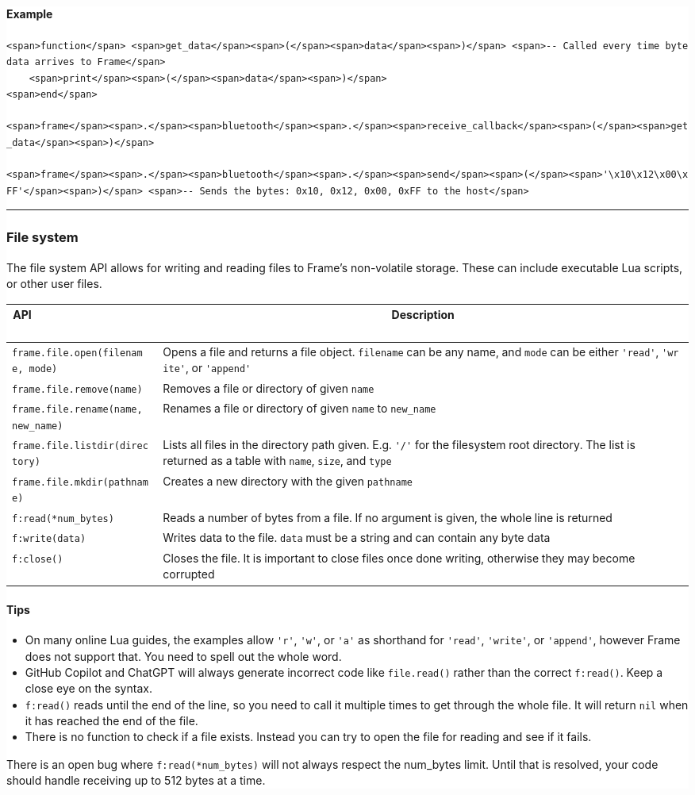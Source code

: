 #### Example

```
<span>function</span> <span>get_data</span><span>(</span><span>data</span><span>)</span> <span>-- Called every time byte data arrives to Frame</span>
    <span>print</span><span>(</span><span>data</span><span>)</span>
<span>end</span>

<span>frame</span><span>.</span><span>bluetooth</span><span>.</span><span>receive_callback</span><span>(</span><span>get_data</span><span>)</span>

<span>frame</span><span>.</span><span>bluetooth</span><span>.</span><span>send</span><span>(</span><span>'\x10\x12\x00\xFF'</span><span>)</span> <span>-- Sends the bytes: 0x10, 0x12, 0x00, 0xFF to the host</span>
```

___

### File system

The file system API allows for writing and reading files to Frame’s non-volatile storage. These can include executable Lua scripts, or other user files.

| API                                                        | Description |
| --- | --- |
| `frame.file.open(filename, mode)` | Opens a file and returns a file object. `filename` can be any name, and `mode` can be either `'read'`, `'write'`, or `'append'` |
| `frame.file.remove(name)` | Removes a file or directory of given `name` |
| `frame.file.rename(name, new_name)` | Renames a file or directory of given `name` to `new_name` |
| `frame.file.listdir(directory)` | Lists all files in the directory path given. E.g. `'/'` for the filesystem root directory. The list is returned as a table with `name`, `size`, and `type` |
| `frame.file.mkdir(pathname)` | Creates a new directory with the given `pathname` |
| `f:read(*num_bytes)` | Reads a number of bytes from a file. If no argument is given, the whole line is returned |
| `f:write(data)` | Writes data to the file. `data` must be a string and can contain any byte data |
| `f:close()` | Closes the file. It is important to close files once done writing, otherwise they may become corrupted |

#### Tips

-   On many online Lua guides, the examples allow `'r'`, `'w'`, or `'a'` as shorthand for `'read'`, `'write'`, or `'append'`, however Frame does not support that. You need to spell out the whole word.
-   GitHub Copilot and ChatGPT will always generate incorrect code like `file.read()` rather than the correct `f:read()`. Keep a close eye on the syntax.
-   `f:read()` reads until the end of the line, so you need to call it multiple times to get through the whole file. It will return `nil` when it has reached the end of the file.
-   There is no function to check if a file exists. Instead you can try to open the file for reading and see if it fails.

There is an open bug where `f:read(*num_bytes)` will not always respect the num\_bytes limit. Until that is resolved, your code should handle receiving up to 512 bytes at a time.
